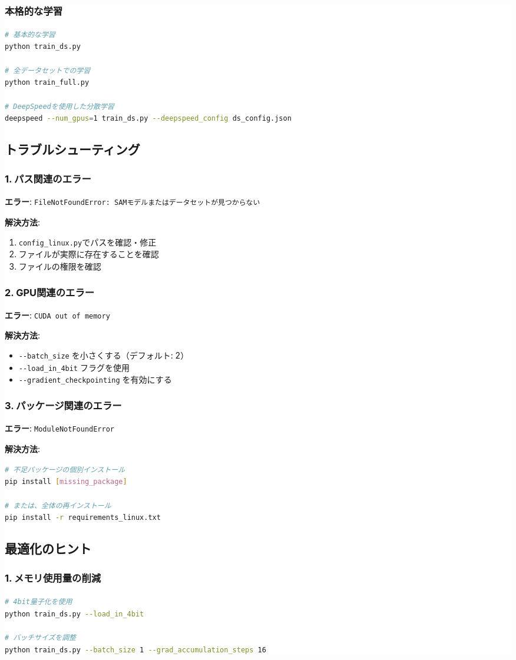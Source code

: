 ### 本格的な学習

```bash
# 基本的な学習
python train_ds.py

# 全データセットでの学習
python train_full.py

# DeepSpeedを使用した分散学習
deepspeed --num_gpus=1 train_ds.py --deepspeed_config ds_config.json
```

## トラブルシューティング

### 1. パス関連のエラー

**エラー**: `FileNotFoundError: SAMモデルまたはデータセットが見つからない`

**解決方法**:
1. `config_linux.py`でパスを確認・修正
2. ファイルが実際に存在することを確認
3. ファイルの権限を確認

### 2. GPU関連のエラー

**エラー**: `CUDA out of memory`

**解決方法**:
- `--batch_size` を小さくする（デフォルト: 2）
- `--load_in_4bit` フラグを使用
- `--gradient_checkpointing` を有効にする

### 3. パッケージ関連のエラー

**エラー**: `ModuleNotFoundError`

**解決方法**:
```bash
# 不足パッケージの個別インストール
pip install [missing_package]

# または、全体の再インストール
pip install -r requirements_linux.txt
```

## 最適化のヒント

### 1. メモリ使用量の削減

```bash
# 4bit量子化を使用
python train_ds.py --load_in_4bit

# バッチサイズを調整
python train_ds.py --batch_size 1 --grad_accumulation_steps 16
```
